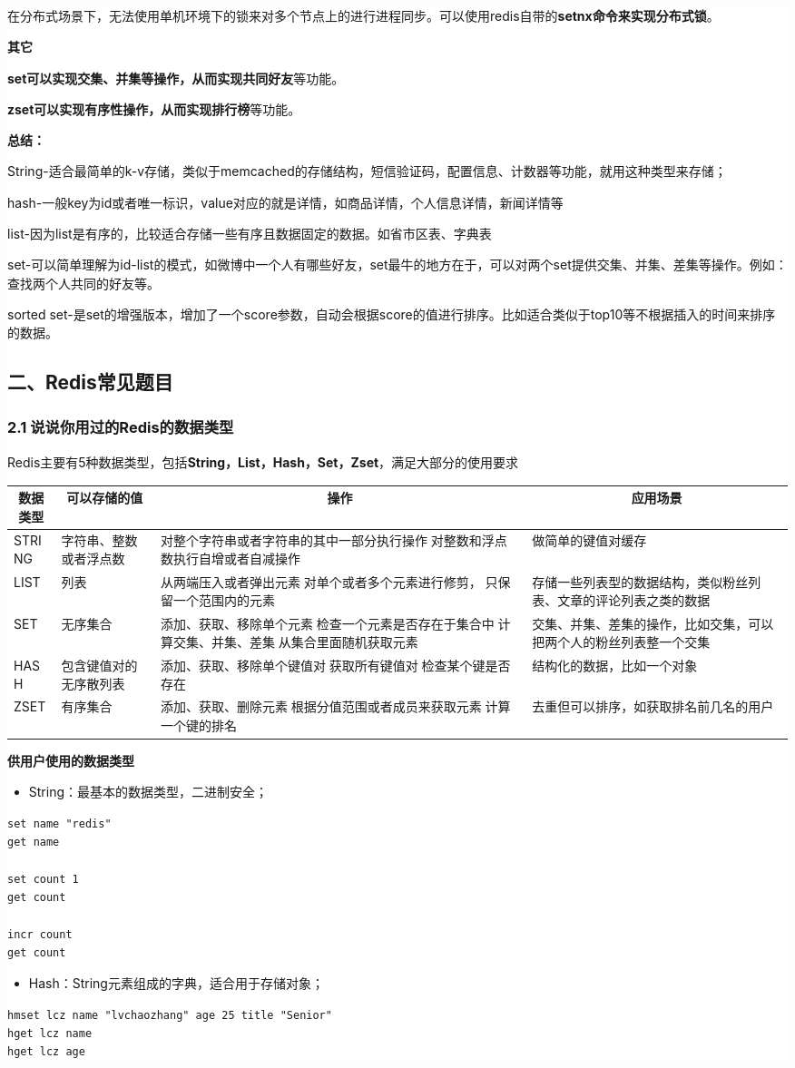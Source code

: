 在分布式场景下，无法使用单机环境下的锁来对多个节点上的进行进程同步。可以使用redis自带的**setnx命令来实现分布式锁**。

**其它**

**set可以实现交集、并集等操作，从而实现共同好友**等功能。

**zset可以实现有序性操作，从而实现排行榜**等功能。

**总结：**

String-适合最简单的k-v存储，类似于memcached的存储结构，短信验证码，配置信息、计数器等功能，就用这种类型来存储；

hash-一般key为id或者唯一标识，value对应的就是详情，如商品详情，个人信息详情，新闻详情等

list-因为list是有序的，比较适合存储一些有序且数据固定的数据。如省市区表、字典表

set-可以简单理解为id-list的模式，如微博中一个人有哪些好友，set最牛的地方在于，可以对两个set提供交集、并集、差集等操作。例如：查找两个人共同的好友等。

sorted set-是set的增强版本，增加了一个score参数，自动会根据score的值进行排序。比如适合类似于top10等不根据插入的时间来排序的数据。





## 二、Redis常见题目

### 2.1 说说你用过的Redis的数据类型

Redis主要有5种数据类型，包括**String，List，Hash，Set，Zset**，满足大部分的使用要求

| 数据类型 | 可以存储的值           | 操作                                                         | 应用场景                                                     |
| -------- | ---------------------- | ------------------------------------------------------------ | ------------------------------------------------------------ |
| STRING   | 字符串、整数或者浮点数 | 对整个字符串或者字符串的其中一部分执行操作 对整数和浮点数执行自增或者自减操作 | 做简单的键值对缓存                                           |
| LIST     | 列表                   | 从两端压入或者弹出元素 对单个或者多个元素进行修剪， 只保留一个范围内的元素 | 存储一些列表型的数据结构，类似粉丝列表、文章的评论列表之类的数据 |
| SET      | 无序集合               | 添加、获取、移除单个元素 检查一个元素是否存在于集合中 计算交集、并集、差集 从集合里面随机获取元素 | 交集、并集、差集的操作，比如交集，可以把两个人的粉丝列表整一个交集 |
| HASH     | 包含键值对的无序散列表 | 添加、获取、移除单个键值对 获取所有键值对 检查某个键是否存在 | 结构化的数据，比如一个对象                                   |
| ZSET     | 有序集合               | 添加、获取、删除元素 根据分值范围或者成员来获取元素 计算一个键的排名 | 去重但可以排序，如获取排名前几名的用户                       |

**供用户使用的数据类型**

- String：最基本的数据类型，二进制安全；

```redis
set name "redis"
get name

set count 1
get count

incr count
get count
```

- Hash：String元素组成的字典，适合用于存储对象；

```redis
hmset lcz name "lvchaozhang" age 25 title "Senior"
hget lcz name
hget lcz age
```
